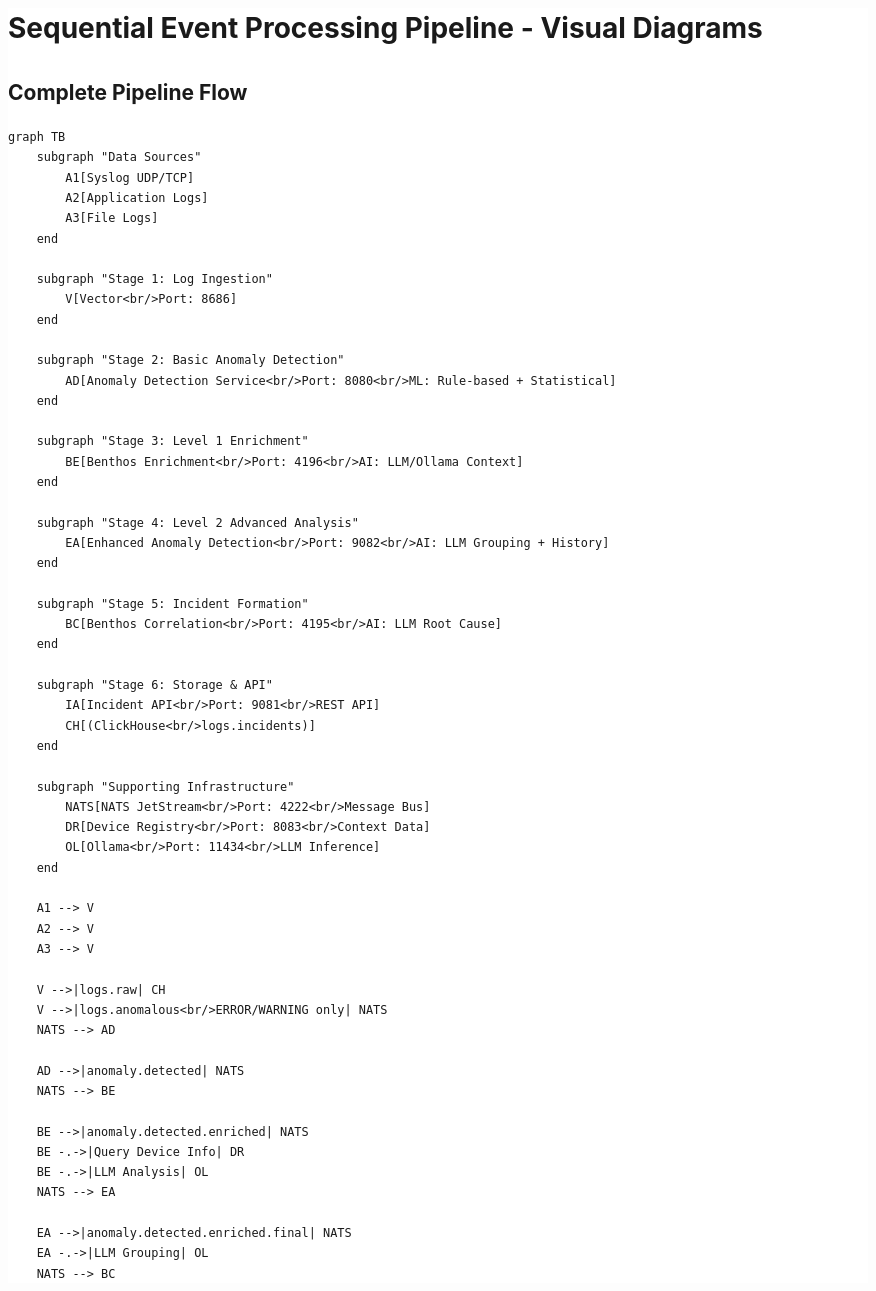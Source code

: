 # Sequential Event Processing Pipeline - Visual Diagrams

## Complete Pipeline Flow

```mermaid
graph TB
    subgraph "Data Sources"
        A1[Syslog UDP/TCP]
        A2[Application Logs]
        A3[File Logs]
    end
    
    subgraph "Stage 1: Log Ingestion"
        V[Vector<br/>Port: 8686]
    end
    
    subgraph "Stage 2: Basic Anomaly Detection"
        AD[Anomaly Detection Service<br/>Port: 8080<br/>ML: Rule-based + Statistical]
    end
    
    subgraph "Stage 3: Level 1 Enrichment"
        BE[Benthos Enrichment<br/>Port: 4196<br/>AI: LLM/Ollama Context]
    end
    
    subgraph "Stage 4: Level 2 Advanced Analysis"
        EA[Enhanced Anomaly Detection<br/>Port: 9082<br/>AI: LLM Grouping + History]
    end
    
    subgraph "Stage 5: Incident Formation"
        BC[Benthos Correlation<br/>Port: 4195<br/>AI: LLM Root Cause]
    end
    
    subgraph "Stage 6: Storage & API"
        IA[Incident API<br/>Port: 9081<br/>REST API]
        CH[(ClickHouse<br/>logs.incidents)]
    end
    
    subgraph "Supporting Infrastructure"
        NATS[NATS JetStream<br/>Port: 4222<br/>Message Bus]
        DR[Device Registry<br/>Port: 8083<br/>Context Data]
        OL[Ollama<br/>Port: 11434<br/>LLM Inference]
    end
    
    A1 --> V
    A2 --> V
    A3 --> V
    
    V -->|logs.raw| CH
    V -->|logs.anomalous<br/>ERROR/WARNING only| NATS
    NATS --> AD
    
    AD -->|anomaly.detected| NATS
    NATS --> BE
    
    BE -->|anomaly.detected.enriched| NATS
    BE -.->|Query Device Info| DR
    BE -.->|LLM Analysis| OL
    NATS --> EA
    
    EA -->|anomaly.detected.enriched.final| NATS
    EA -.->|LLM Grouping| OL
    NATS --> BC
```